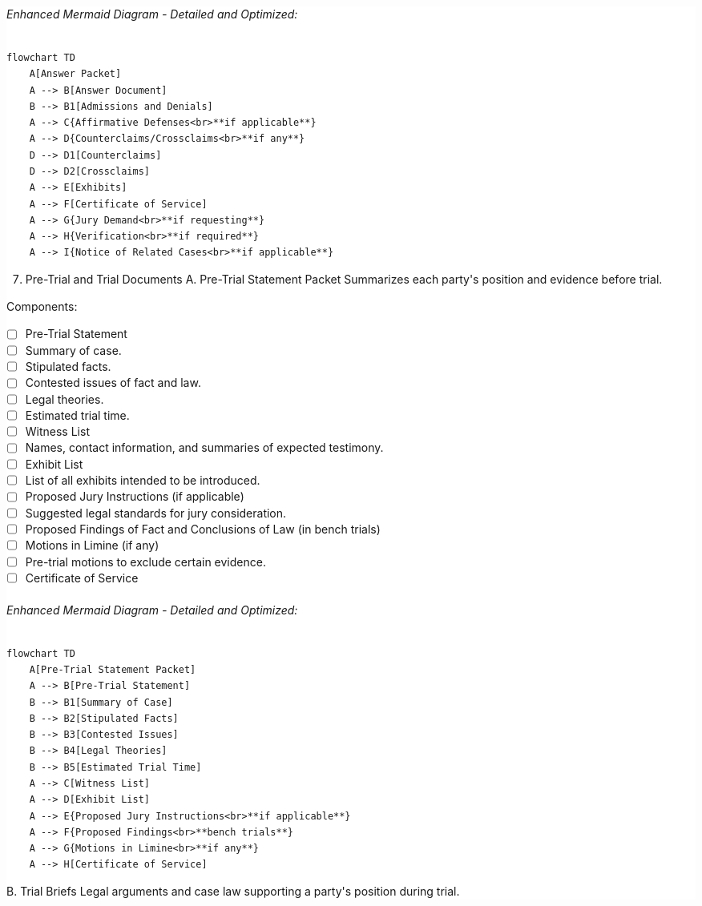 ###### Enhanced Mermaid Diagram - Detailed and Optimized:
```mermaid
flowchart TD
    A[Answer Packet]
    A --> B[Answer Document]
    B --> B1[Admissions and Denials]
    A --> C{Affirmative Defenses<br>**if applicable**}
    A --> D{Counterclaims/Crossclaims<br>**if any**}
    D --> D1[Counterclaims]
    D --> D2[Crossclaims]
    A --> E[Exhibits]
    A --> F[Certificate of Service]
    A --> G{Jury Demand<br>**if requesting**}
    A --> H{Verification<br>**if required**}
    A --> I{Notice of Related Cases<br>**if applicable**}
```
7. Pre-Trial and Trial Documents
A. Pre-Trial Statement Packet
Summarizes each party's position and evidence before trial.

Components:
- [ ] Pre-Trial Statement
- [ ] Summary of case.
- [ ] Stipulated facts.
- [ ] Contested issues of fact and law.
- [ ] Legal theories.
- [ ] Estimated trial time.
- [ ] Witness List
- [ ] Names, contact information, and summaries of expected testimony.
- [ ] Exhibit List
- [ ] List of all exhibits intended to be introduced.
- [ ] Proposed Jury Instructions (if applicable)
- [ ] Suggested legal standards for jury consideration.
- [ ] Proposed Findings of Fact and Conclusions of Law (in bench trials)
- [ ] Motions in Limine (if any)
- [ ] Pre-trial motions to exclude certain evidence.
- [ ] Certificate of Service

###### Enhanced Mermaid Diagram - Detailed and Optimized:
```mermaid
flowchart TD
    A[Pre-Trial Statement Packet]
    A --> B[Pre-Trial Statement]
    B --> B1[Summary of Case]
    B --> B2[Stipulated Facts]
    B --> B3[Contested Issues]
    B --> B4[Legal Theories]
    B --> B5[Estimated Trial Time]
    A --> C[Witness List]
    A --> D[Exhibit List]
    A --> E{Proposed Jury Instructions<br>**if applicable**}
    A --> F{Proposed Findings<br>**bench trials**}
    A --> G{Motions in Limine<br>**if any**}
    A --> H[Certificate of Service]
```
B. Trial Briefs
Legal arguments and case law supporting a party's position during trial.

